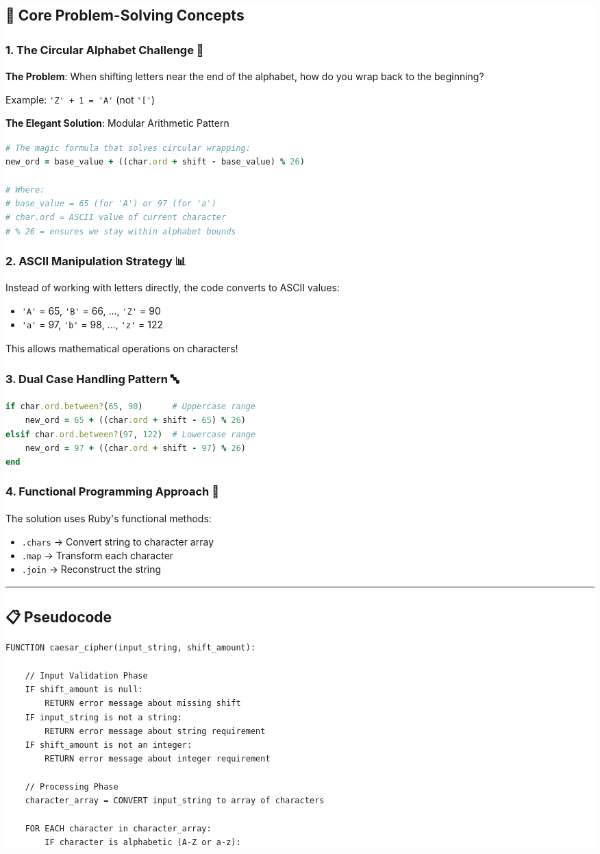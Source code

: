## 🧠 Core Problem-Solving Concepts

### 1. **The Circular Alphabet Challenge** 🔄

**The Problem**: When shifting letters near the end of the alphabet, how do you wrap back to the beginning?

Example: `'Z' + 1 = 'A'` (not `'['`)

**The Elegant Solution**: Modular Arithmetic Pattern

```ruby
# The magic formula that solves circular wrapping:
new_ord = base_value + ((char.ord + shift - base_value) % 26)

# Where:
# base_value = 65 (for 'A') or 97 (for 'a')
# char.ord = ASCII value of current character
# % 26 = ensures we stay within alphabet bounds
```

### 2. **ASCII Manipulation Strategy** 📊

Instead of working with letters directly, the code converts to ASCII values:
- `'A'` = 65, `'B'` = 66, ..., `'Z'` = 90
- `'a'` = 97, `'b'` = 98, ..., `'z'` = 122

This allows mathematical operations on characters!

### 3. **Dual Case Handling Pattern** 🔤

```ruby
if char.ord.between?(65, 90)      # Uppercase range
    new_ord = 65 + ((char.ord + shift - 65) % 26)
elsif char.ord.between?(97, 122)  # Lowercase range  
    new_ord = 97 + ((char.ord + shift - 97) % 26)
end
```

### 4. **Functional Programming Approach** 🔗

The solution uses Ruby's functional methods:
- `.chars` → Convert string to character array
- `.map` → Transform each character
- `.join` → Reconstruct the string

---

## 📋 Pseudocode

```
FUNCTION caesar_cipher(input_string, shift_amount):
    
    // Input Validation Phase
    IF shift_amount is null:
        RETURN error message about missing shift
    IF input_string is not a string:
        RETURN error message about string requirement
    IF shift_amount is not an integer:
        RETURN error message about integer requirement
    
    // Processing Phase
    character_array = CONVERT input_string to array of characters
    
    FOR EACH character in character_array:
        IF character is alphabetic (A-Z or a-z):
```
